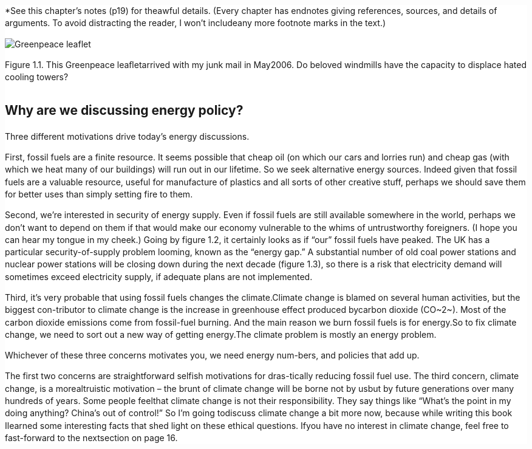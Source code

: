 \*See this chapter’s notes (p19) for theawful details. (Every chapter
has endnotes giving references, sources, and details of arguments. To
avoid distracting the reader, I won’t includeany more footnote marks in
the text.)

![Greenpeace leaflet](figure3.png)

Figure 1.1. This Greenpeace leaﬂetarrived with my junk mail in May2006.
Do beloved windmills have the capacity to displace hated cooling towers?

Why are we discussing energy policy?
------------------------------------

Three different motivations drive today’s energy discussions.

First, fossil fuels are a finite resource. It seems possible that cheap
oil (on which our cars and lorries run) and cheap gas (with which we
heat many of our buildings) will run out in our lifetime. So we seek
alternative energy sources. Indeed given that fossil fuels are a valuable
resource, useful for manufacture of plastics and all sorts of other
creative stuff, perhaps we should save them for better uses than simply
setting fire to them.

Second, we’re interested in security of energy supply. Even if
fossil fuels are still available somewhere in the world, perhaps we don’t
want to depend on them if that would make our economy vulnerable to the
whims of untrustworthy foreigners. (I hope you can hear my tongue in my
cheek.) Going by figure 1.2, it certainly looks as if “our” fossil fuels
have peaked. The UK has a particular security-of-supply problem looming,
known as the “energy gap.” A substantial number of old coal power
stations and nuclear power stations will be closing down during the next
decade (figure 1.3), so there is a risk that electricity demand will
sometimes exceed electricity supply, if adequate plans are not
implemented.

Third, it’s very probable that using fossil fuels changes the
climate.Climate change is blamed on several human activities, but the
biggest con-tributor to climate change is the increase in greenhouse
effect produced bycarbon dioxide (CO~2~). Most of the carbon dioxide
emissions come from fossil-fuel burning. And the main reason we burn
fossil fuels is for energy.So to fix climate change, we need to sort out
a new way of getting energy.The climate problem is mostly an energy
problem.

Whichever of these three concerns motivates you, we need energy
num-bers, and policies that add up.

The first two concerns are straightforward selfish motivations for
dras-tically reducing fossil fuel use. The third concern, climate
change, is a morealtruistic motivation – the brunt of climate change
will be borne not by usbut by future generations over many hundreds of
years. Some people feelthat climate change is not their responsibility.
They say things like “What’s the point in my doing anything? China’s out
of control!” So I’m going todiscuss climate change a bit more now,
because while writing this book Ilearned some interesting facts that
shed light on these ethical questions. Ifyou have no interest in climate
change, feel free to fast-forward to the nextsection on page 16.
